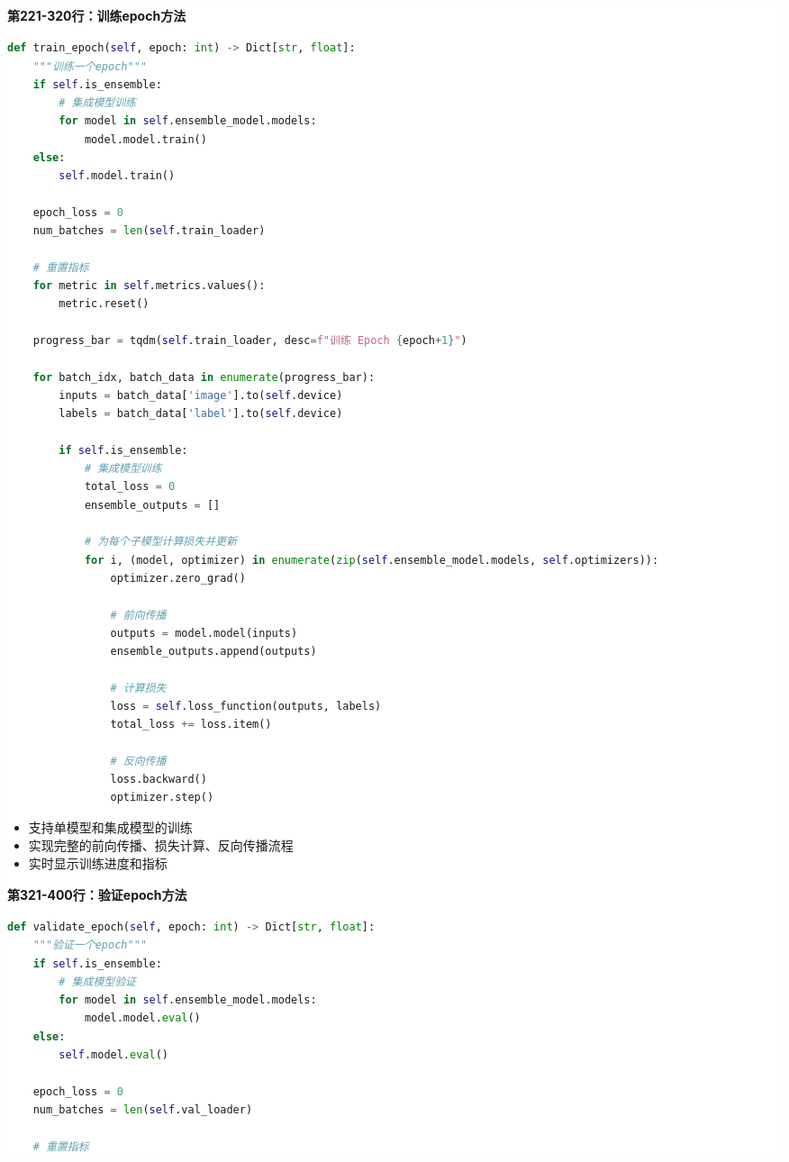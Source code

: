 **第221-320行：训练epoch方法**
```python
def train_epoch(self, epoch: int) -> Dict[str, float]:
    """训练一个epoch"""
    if self.is_ensemble:
        # 集成模型训练
        for model in self.ensemble_model.models:
            model.model.train()
    else:
        self.model.train()
    
    epoch_loss = 0
    num_batches = len(self.train_loader)
    
    # 重置指标
    for metric in self.metrics.values():
        metric.reset()
    
    progress_bar = tqdm(self.train_loader, desc=f"训练 Epoch {epoch+1}")
    
    for batch_idx, batch_data in enumerate(progress_bar):
        inputs = batch_data['image'].to(self.device)
        labels = batch_data['label'].to(self.device)
        
        if self.is_ensemble:
            # 集成模型训练
            total_loss = 0
            ensemble_outputs = []
            
            # 为每个子模型计算损失并更新
            for i, (model, optimizer) in enumerate(zip(self.ensemble_model.models, self.optimizers)):
                optimizer.zero_grad()
                
                # 前向传播
                outputs = model.model(inputs)
                ensemble_outputs.append(outputs)
                
                # 计算损失
                loss = self.loss_function(outputs, labels)
                total_loss += loss.item()
                
                # 反向传播
                loss.backward()
                optimizer.step()
```
- 支持单模型和集成模型的训练
- 实现完整的前向传播、损失计算、反向传播流程
- 实时显示训练进度和指标

**第321-400行：验证epoch方法**
```python
def validate_epoch(self, epoch: int) -> Dict[str, float]:
    """验证一个epoch"""
    if self.is_ensemble:
        # 集成模型验证
        for model in self.ensemble_model.models:
            model.model.eval()
    else:
        self.model.eval()
    
    epoch_loss = 0
    num_batches = len(self.val_loader)
    
    # 重置指标
```